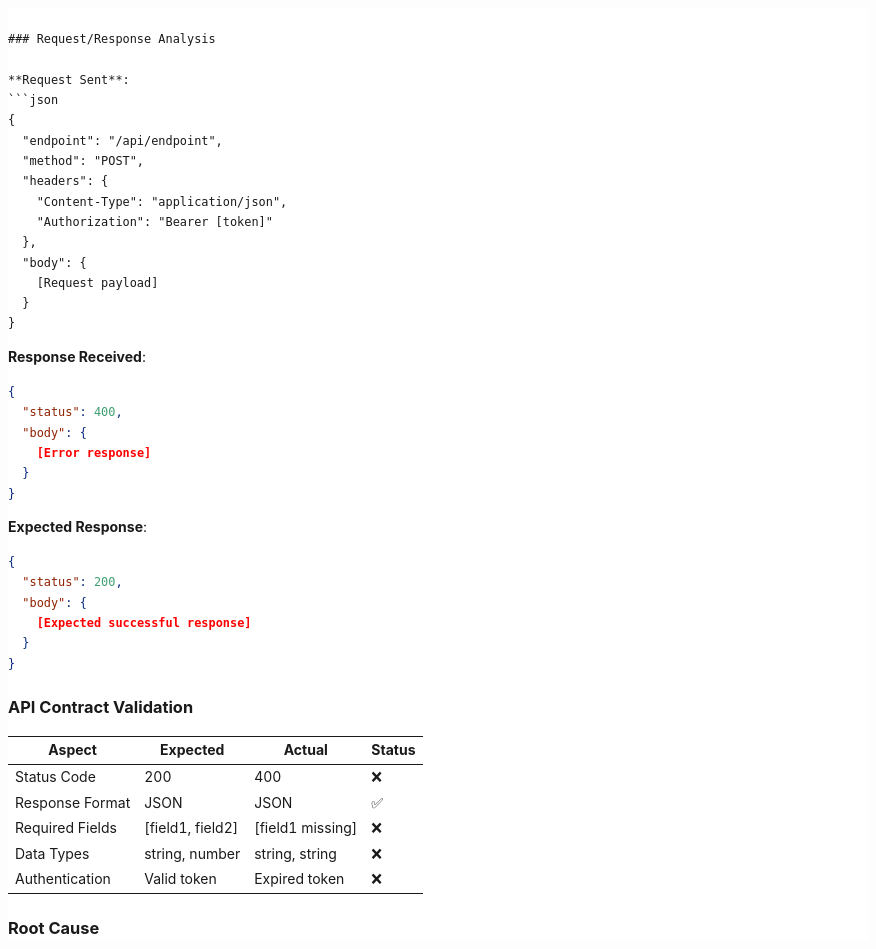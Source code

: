 ```

### Request/Response Analysis

**Request Sent**:
```json
{
  "endpoint": "/api/endpoint",
  "method": "POST",
  "headers": {
    "Content-Type": "application/json",
    "Authorization": "Bearer [token]"
  },
  "body": {
    [Request payload]
  }
}
```

**Response Received**:
```json
{
  "status": 400,
  "body": {
    [Error response]
  }
}
```

**Expected Response**:
```json
{
  "status": 200,
  "body": {
    [Expected successful response]
  }
}
```

### API Contract Validation

| Aspect | Expected | Actual | Status |
|--------|----------|--------|--------|
| Status Code | 200 | 400 | ❌ |
| Response Format | JSON | JSON | ✅ |
| Required Fields | [field1, field2] | [field1 missing] | ❌ |
| Data Types | string, number | string, string | ❌ |
| Authentication | Valid token | Expired token | ❌ |

### Root Cause
